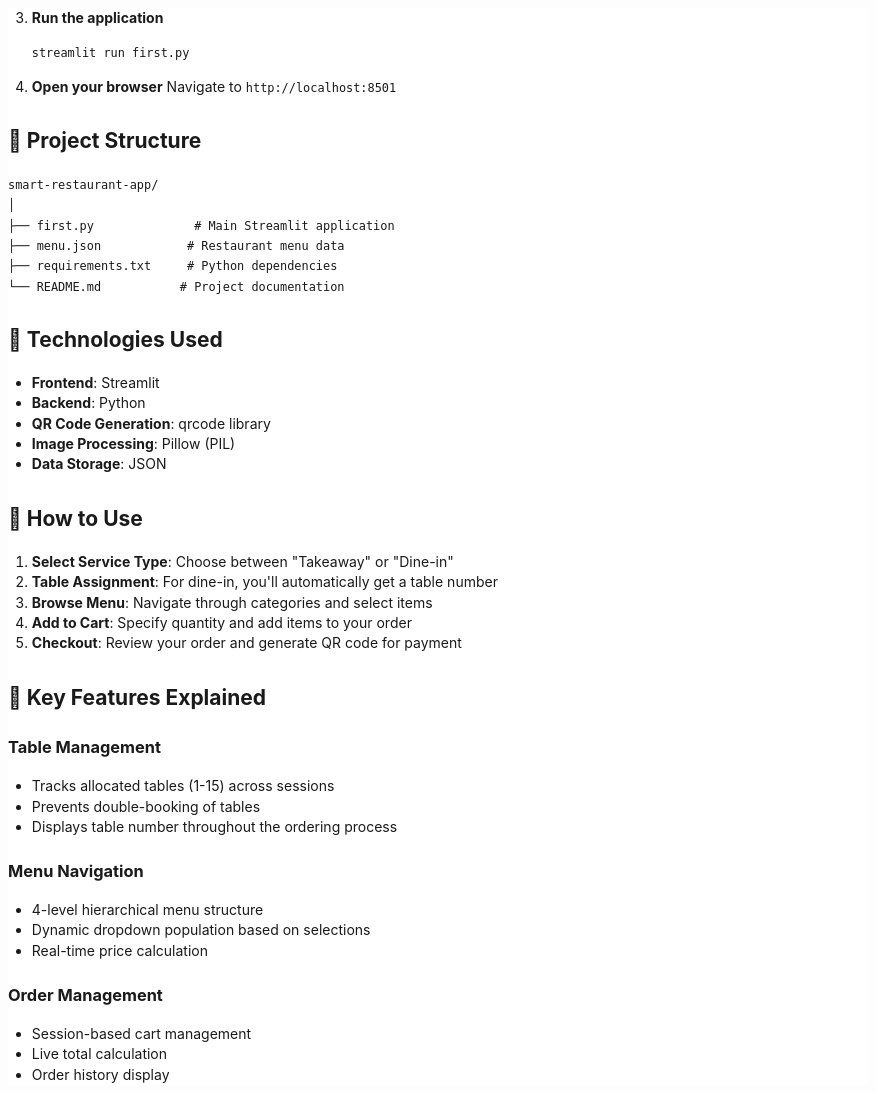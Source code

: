 3. **Run the application**
   ```bash
   streamlit run first.py
   ```

4. **Open your browser**
   Navigate to `http://localhost:8501`

## 📁 Project Structure

```
smart-restaurant-app/
│
├── first.py              # Main Streamlit application
├── menu.json            # Restaurant menu data
├── requirements.txt     # Python dependencies
└── README.md           # Project documentation
```

## 🔧 Technologies Used

- **Frontend**: Streamlit
- **Backend**: Python
- **QR Code Generation**: qrcode library
- **Image Processing**: Pillow (PIL)
- **Data Storage**: JSON

## 📱 How to Use

1. **Select Service Type**: Choose between "Takeaway" or "Dine-in"
2. **Table Assignment**: For dine-in, you'll automatically get a table number
3. **Browse Menu**: Navigate through categories and select items
4. **Add to Cart**: Specify quantity and add items to your order
5. **Checkout**: Review your order and generate QR code for payment

## 🎯 Key Features Explained

### Table Management
- Tracks allocated tables (1-15) across sessions
- Prevents double-booking of tables
- Displays table number throughout the ordering process

### Menu Navigation
- 4-level hierarchical menu structure
- Dynamic dropdown population based on selections
- Real-time price calculation

### Order Management
- Session-based cart management
- Live total calculation
- Order history display
